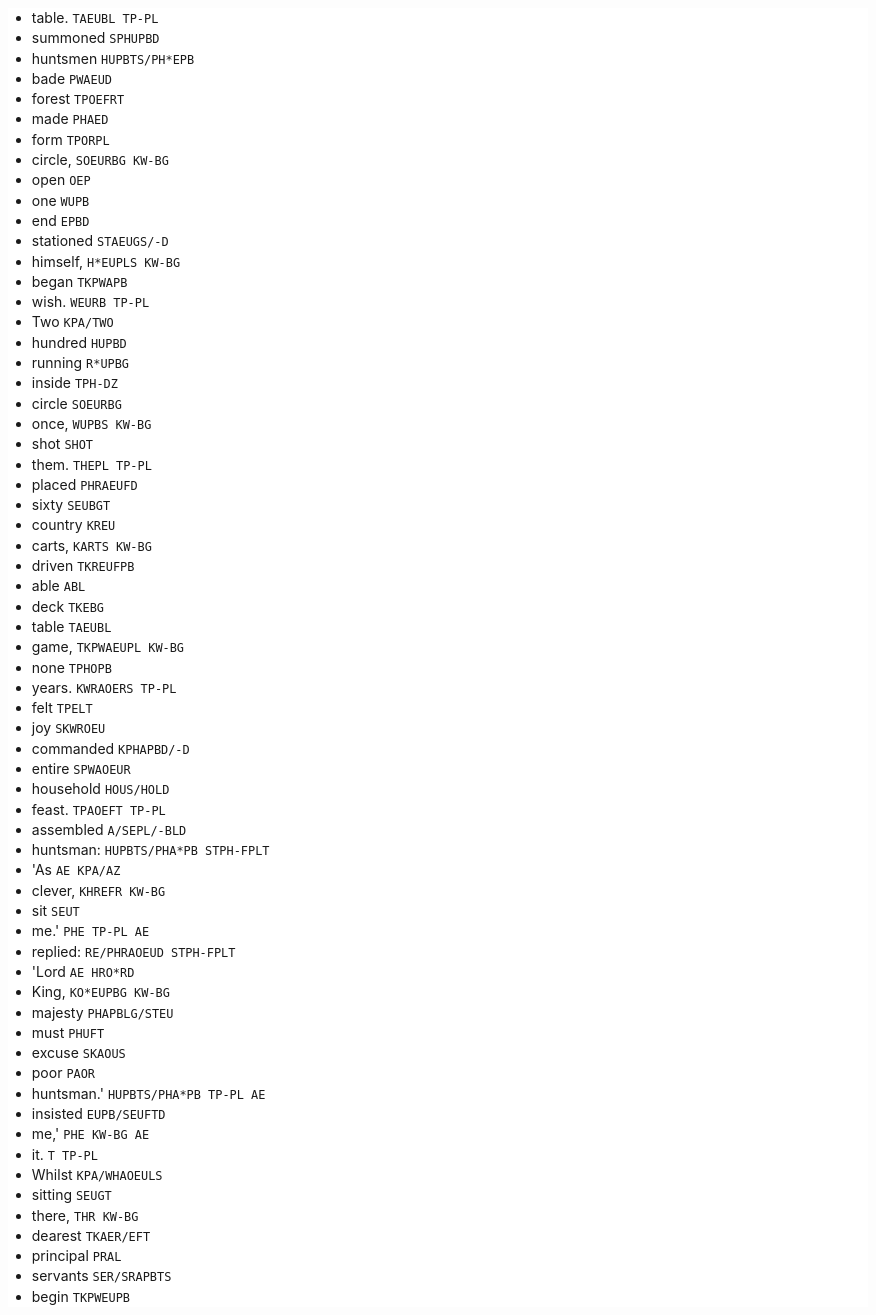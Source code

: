 * table. `TAEUBL TP-PL`
* summoned `SPHUPBD`
* huntsmen `HUPBTS/PH*EPB`
* bade `PWAEUD`
* forest `TPOEFRT`
* made `PHAED`
* form `TPORPL`
* circle, `SOEURBG KW-BG`
* open `OEP`
* one `WUPB`
* end `EPBD`
* stationed `STAEUGS/-D`
* himself, `H*EUPLS KW-BG`
* began `TKPWAPB`
* wish. `WEURB TP-PL`
* Two `KPA/TWO`
* hundred `HUPBD`
* running `R*UPBG`
* inside `TPH-DZ`
* circle `SOEURBG`
* once, `WUPBS KW-BG`
* shot `SHOT`
* them. `THEPL TP-PL`
* placed `PHRAEUFD`
* sixty `SEUBGT`
* country `KREU`
* carts, `KARTS KW-BG`
* driven `TKREUFPB`
* able `ABL`
* deck `TKEBG`
* table `TAEUBL`
* game, `TKPWAEUPL KW-BG`
* none `TPHOPB`
* years. `KWRAOERS TP-PL`
* felt `TPELT`
* joy `SKWROEU`
* commanded `KPHAPBD/-D`
* entire `SPWAOEUR`
* household `HOUS/HOLD`
* feast. `TPAOEFT TP-PL`
* assembled `A/SEPL/-BLD`
* huntsman: `HUPBTS/PHA*PB STPH-FPLT`
* 'As `AE KPA/AZ`
* clever, `KHREFR KW-BG`
* sit `SEUT`
* me.' `PHE TP-PL AE`
* replied: `RE/PHRAOEUD STPH-FPLT`
* 'Lord `AE HRO*RD`
* King, `KO*EUPBG KW-BG`
* majesty `PHAPBLG/STEU`
* must `PHUFT`
* excuse `SKAOUS`
* poor `PAOR`
* huntsman.' `HUPBTS/PHA*PB TP-PL AE`
* insisted `EUPB/SEUFTD`
* me,' `PHE KW-BG AE`
* it. `T TP-PL`
* Whilst `KPA/WHAOEULS`
* sitting `SEUGT`
* there, `THR KW-BG`
* dearest `TKAER/EFT`
* principal `PRAL`
* servants `SER/SRAPBTS`
* begin `TKPWEUPB`